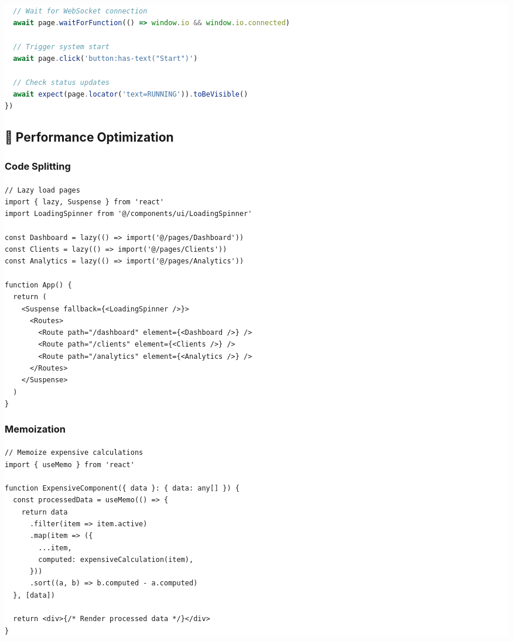 ```typescript
  // Wait for WebSocket connection
  await page.waitForFunction(() => window.io && window.io.connected)
  
  // Trigger system start
  await page.click('button:has-text("Start")')
  
  // Check status updates
  await expect(page.locator('text=RUNNING')).toBeVisible()
})
```

## 🚀 **Performance Optimization**

### **Code Splitting**
```tsx
// Lazy load pages
import { lazy, Suspense } from 'react'
import LoadingSpinner from '@/components/ui/LoadingSpinner'

const Dashboard = lazy(() => import('@/pages/Dashboard'))
const Clients = lazy(() => import('@/pages/Clients'))
const Analytics = lazy(() => import('@/pages/Analytics'))

function App() {
  return (
    <Suspense fallback={<LoadingSpinner />}>
      <Routes>
        <Route path="/dashboard" element={<Dashboard />} />
        <Route path="/clients" element={<Clients />} />
        <Route path="/analytics" element={<Analytics />} />
      </Routes>
    </Suspense>
  )
}
```

### **Memoization**
```tsx
// Memoize expensive calculations
import { useMemo } from 'react'

function ExpensiveComponent({ data }: { data: any[] }) {
  const processedData = useMemo(() => {
    return data
      .filter(item => item.active)
      .map(item => ({
        ...item,
        computed: expensiveCalculation(item),
      }))
      .sort((a, b) => b.computed - a.computed)
  }, [data])

  return <div>{/* Render processed data */}</div>
}
```
